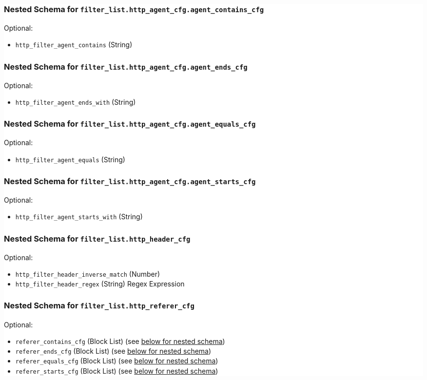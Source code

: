 <a id="nestedblock--filter_list--http_agent_cfg--agent_contains_cfg"></a>
### Nested Schema for `filter_list.http_agent_cfg.agent_contains_cfg`

Optional:

- `http_filter_agent_contains` (String)


<a id="nestedblock--filter_list--http_agent_cfg--agent_ends_cfg"></a>
### Nested Schema for `filter_list.http_agent_cfg.agent_ends_cfg`

Optional:

- `http_filter_agent_ends_with` (String)


<a id="nestedblock--filter_list--http_agent_cfg--agent_equals_cfg"></a>
### Nested Schema for `filter_list.http_agent_cfg.agent_equals_cfg`

Optional:

- `http_filter_agent_equals` (String)


<a id="nestedblock--filter_list--http_agent_cfg--agent_starts_cfg"></a>
### Nested Schema for `filter_list.http_agent_cfg.agent_starts_cfg`

Optional:

- `http_filter_agent_starts_with` (String)



<a id="nestedblock--filter_list--http_header_cfg"></a>
### Nested Schema for `filter_list.http_header_cfg`

Optional:

- `http_filter_header_inverse_match` (Number)
- `http_filter_header_regex` (String) Regex Expression


<a id="nestedblock--filter_list--http_referer_cfg"></a>
### Nested Schema for `filter_list.http_referer_cfg`

Optional:

- `referer_contains_cfg` (Block List) (see [below for nested schema](#nestedblock--filter_list--http_referer_cfg--referer_contains_cfg))
- `referer_ends_cfg` (Block List) (see [below for nested schema](#nestedblock--filter_list--http_referer_cfg--referer_ends_cfg))
- `referer_equals_cfg` (Block List) (see [below for nested schema](#nestedblock--filter_list--http_referer_cfg--referer_equals_cfg))
- `referer_starts_cfg` (Block List) (see [below for nested schema](#nestedblock--filter_list--http_referer_cfg--referer_starts_cfg))
